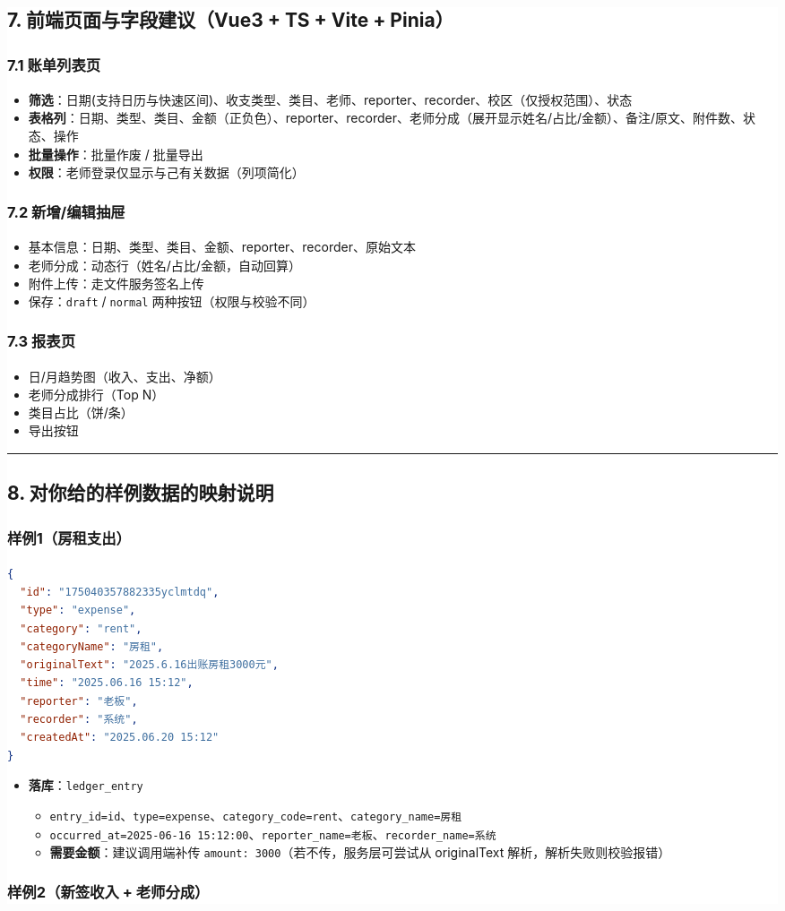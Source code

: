 
## 7. 前端页面与字段建议（Vue3 + TS + Vite + Pinia）

### 7.1 账单列表页

* **筛选**：日期(支持日历与快速区间)、收支类型、类目、老师、reporter、recorder、校区（仅授权范围）、状态
* **表格列**：日期、类型、类目、金额（正负色）、reporter、recorder、老师分成（展开显示姓名/占比/金额）、备注/原文、附件数、状态、操作
* **批量操作**：批量作废 / 批量导出
* **权限**：老师登录仅显示与己有关数据（列项简化）

### 7.2 新增/编辑抽屉

* 基本信息：日期、类型、类目、金额、reporter、recorder、原始文本
* 老师分成：动态行（姓名/占比/金额，自动回算）
* 附件上传：走文件服务签名上传
* 保存：`draft` / `normal` 两种按钮（权限与校验不同）

### 7.3 报表页

* 日/月趋势图（收入、支出、净额）
* 老师分成排行（Top N）
* 类目占比（饼/条）
* 导出按钮

---

## 8. 对你给的样例数据的映射说明

### 样例1（房租支出）

```json
{
  "id": "175040357882335yclmtdq",
  "type": "expense",
  "category": "rent",
  "categoryName": "房租",
  "originalText": "2025.6.16出账房租3000元",
  "time": "2025.06.16 15:12",
  "reporter": "老板",
  "recorder": "系统",
  "createdAt": "2025.06.20 15:12"
}
```

* **落库**：`ledger_entry`

  * `entry_id=id`、`type=expense`、`category_code=rent`、`category_name=房租`
  * `occurred_at=2025-06-16 15:12:00`、`reporter_name=老板`、`recorder_name=系统`
  * **需要金额**：建议调用端补传 `amount: 3000`（若不传，服务层可尝试从 originalText 解析，解析失败则校验报错）

### 样例2（新签收入 + 老师分成）
